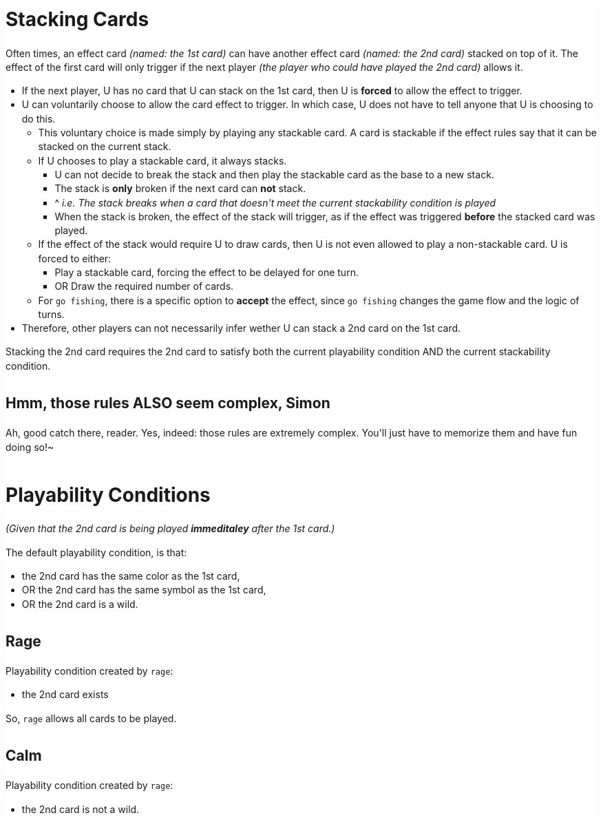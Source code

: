 # Stacking Cards
Often times, an effect card *(named: the 1st card)* can have another effect card *(named: the 2nd card)* stacked on top of it. The effect of the first card will only trigger if the next player *(the player who could have played the 2nd card)* allows it.
* If the next player, U has no card that U can stack on the 1st card, then U is **forced** to allow the effect to trigger.
* U can voluntarily choose to allow the card effect to trigger. In which case, U does not have to tell anyone that U is choosing to do this.
    * This voluntary choice is made simply by playing any stackable card. A card is stackable if the effect rules say that it can be stacked on the current stack.
    * If U chooses to play a stackable card, it always stacks.
        * U can not decide to break the stack and then play the stackable card as the base to a new stack.
        * The stack is **only** broken if the next card can **not** stack.
        * ^ *i.e. The stack breaks when a card that doesn't meet the current stackability condition is played*
        * When the stack is broken, the effect of the stack will trigger, as if the effect was triggered **before** the stacked card was played.
    * If the effect of the stack would require U to draw cards, then U is not even allowed to play a non-stackable card. U is forced to either:
        * Play a stackable card, forcing the effect to be delayed for one turn.
        * OR Draw the required number of cards.
    * For `go fishing`, there is a specific option to **accept** the effect, since `go fishing` changes the game flow and the logic of turns.
* Therefore, other players can not necessarily infer wether U can stack a 2nd card on the 1st card.

Stacking the 2nd card requires the 2nd card to satisfy both the current playability condition AND the current stackability condition.

## Hmm, those rules ALSO seem complex, Simon
Ah, good catch there, reader. Yes, indeed: those rules are extremely complex. You'll just have to memorize them and have fun doing so!~

# Playability Conditions
*(Given that the 2nd card is being played **immeditaley** after the 1st card.)*

The default playability condition, is that:
* the 2nd card has the same color as the 1st card,
* OR the 2nd card has the same symbol as the 1st card,
* OR the 2nd card is a wild.

## Rage
Playability condition created by `rage`:
* the 2nd card exists

So, `rage` allows all cards to be played.

## Calm
Playability condition created by `rage`:
* the 2nd card is not a wild.

